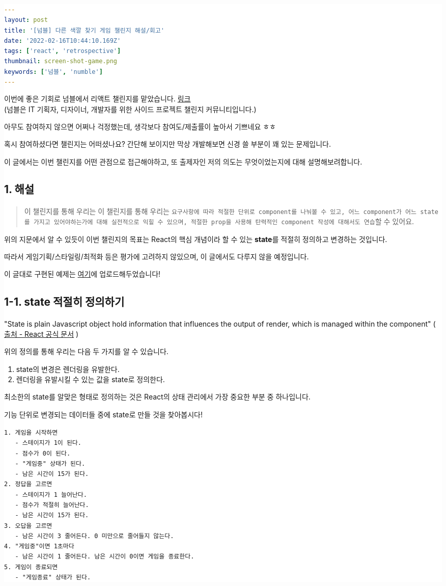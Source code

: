 ```yaml
---
layout: post
title: '[넘블] 다른 색깔 찾기 게임 챌린지 해설/회고'
date: '2022-02-16T10:44:10.169Z'
tags: ['react', 'retrospective']
thumbnail: screen-shot-game.png
keywords: ['넘블', 'numble']
---
```


이번에 좋은 기회로 넘블에서 리액트 챌린지를 맡았습니다. [링크](https://www.numble.it/45cee9d3-49ad-4f67-9d2a-14607c2eeba7)<br/>
(넘블은 IT 기획자, 디자이너, 개발자를 위한 사이드 프로젝트 챌린지 커뮤니티입니다.)

아무도 참여하지 않으면 어쩌나 걱정했는데, 생각보다 참여도/제출률이 높아서 기쁘네요 ㅎㅎ

혹시 참여하셨다면 챌린지는 어떠셨나요? 간단해 보이지만 막상 개발해보면 신경 쓸 부분이 꽤 있는 문제입니다.

이 글에서는 이번 챌린지를 어떤 관점으로 접근해야하고, 또 출제자인 저의 의도는 무엇이었는지에 대해 설명해보려합니다.

## 1. 해설

> 이 챌린지를 통해 우리는 이 챌린지를 통해 우리는 `요구사항에 따라 적절한 단위로 component를 나눠볼 수 있고, 어느 component가 어느 state를 가지고 있어야하는가에 대해 실전적으로 익힐 수 있으며, 적절한 prop을 사용해 탄력적인 component 작성에 대해서도 연습`할 수 있어요.

위의 지문에서 알 수 있듯이 이번 챌린지의 목표는 React의 핵심 개념이라 할 수 있는 **state**를 적절히 정의하고 변경하는 것입니다.

따라서 게임기획/스타일링/최적화 등은 평가에 고려하지 않있으며, 이 글에서도 다루지 않을 예정입니다.

이 글대로 구현된 예제는 [여기](https://github.com/greatSumini/numble-thinking-in-react)에 업로드해두었습니다!

## 1-1. state 적절히 정의하기

"State is plain Javascript object hold information that influences the output of render, which is managed within the component" ( [출처 - React 공식 문서](https://reactjs.org/docs/faq-state.html#what-is-the-difference-between-state-and-props) )

위의 정의를 통해 우리는 다음 두 가지를 알 수 있습니다.

1. state의 변경은 렌더링을 유발한다.
2. 렌더링을 유발시킬 수 있는 값을 state로 정의한다.

최소한의 state를 알맞은 형태로 정의하는 것은 React의 상태 관리에서 가장 중요한 부분 중 하나입니다.

기능 단위로 변경되는 데이터들 중에 state로 만들 것을 찾아봅시다!

```tsx
1. 게임을 시작하면
   - 스테이지가 1이 된다.
   - 점수가 0이 된다.
   - "게임중" 상태가 된다.
   - 남은 시간이 15가 된다.
2. 정답을 고르면
   - 스테이지가 1 늘어난다.
   - 점수가 적절히 늘어난다.
   - 남은 시간이 15가 된다.
3. 오답을 고르면
   - 남은 시간이 3 줄어든다. 0 미만으로 줄어들지 않는다.
4. "게임중"이면 1초마다
   - 남은 시간이 1 줄어든다. 남은 시간이 0이면 게임을 종료한다.
5. 게임이 종료되면
   - "게임종료" 상태가 된다.
```
